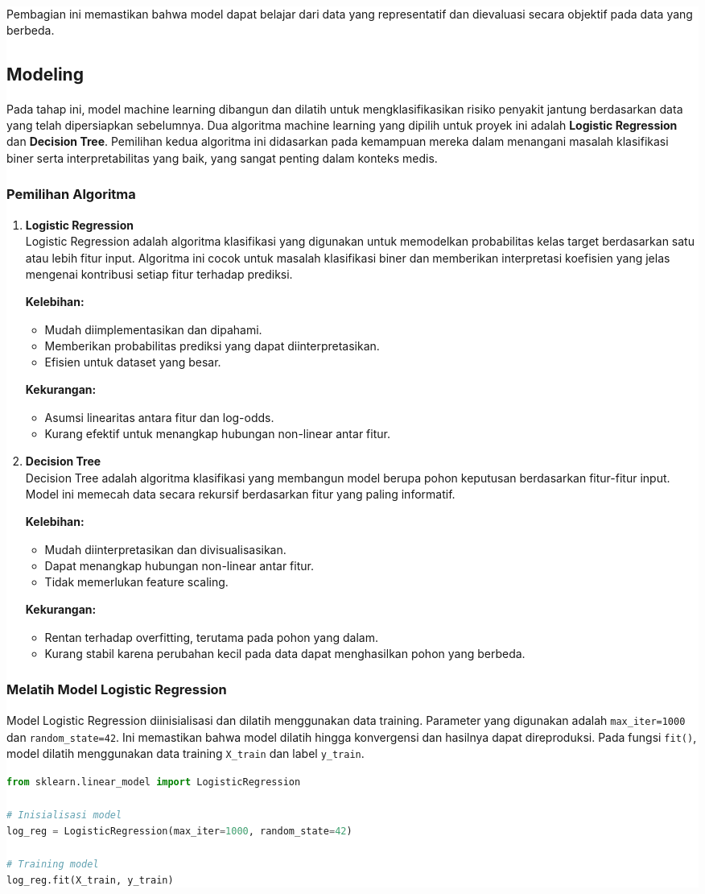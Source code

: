 Pembagian ini memastikan bahwa model dapat belajar dari data yang representatif dan dievaluasi secara objektif pada data yang berbeda.

## Modeling

Pada tahap ini, model machine learning dibangun dan dilatih untuk mengklasifikasikan risiko penyakit jantung berdasarkan data yang telah dipersiapkan sebelumnya. Dua algoritma machine learning yang dipilih untuk proyek ini adalah **Logistic Regression** dan **Decision Tree**. Pemilihan kedua algoritma ini didasarkan pada kemampuan mereka dalam menangani masalah klasifikasi biner serta interpretabilitas yang baik, yang sangat penting dalam konteks medis.

### Pemilihan Algoritma

1. **Logistic Regression**  
   Logistic Regression adalah algoritma klasifikasi yang digunakan untuk memodelkan probabilitas kelas target berdasarkan satu atau lebih fitur input. Algoritma ini cocok untuk masalah klasifikasi biner dan memberikan interpretasi koefisien yang jelas mengenai kontribusi setiap fitur terhadap prediksi.  

   **Kelebihan:**  
   - Mudah diimplementasikan dan dipahami.
   - Memberikan probabilitas prediksi yang dapat diinterpretasikan.
   - Efisien untuk dataset yang besar.  

   **Kekurangan:**  
   - Asumsi linearitas antara fitur dan log-odds.
   - Kurang efektif untuk menangkap hubungan non-linear antar fitur.

2. **Decision Tree**  
   Decision Tree adalah algoritma klasifikasi yang membangun model berupa pohon keputusan berdasarkan fitur-fitur input. Model ini memecah data secara rekursif berdasarkan fitur yang paling informatif.  

   **Kelebihan:**
   - Mudah diinterpretasikan dan divisualisasikan.
   - Dapat menangkap hubungan non-linear antar fitur.
   - Tidak memerlukan feature scaling.  

   **Kekurangan:**
   - Rentan terhadap overfitting, terutama pada pohon yang dalam.
   - Kurang stabil karena perubahan kecil pada data dapat menghasilkan pohon yang berbeda.

### Melatih Model Logistic Regression

Model Logistic Regression diinisialisasi dan dilatih menggunakan data training.
Parameter yang digunakan adalah `max_iter=1000` dan `random_state=42`. Ini memastikan bahwa model dilatih hingga konvergensi dan hasilnya dapat direproduksi.
Pada fungsi `fit()`, model dilatih menggunakan data training `X_train` dan label `y_train`.

```python
from sklearn.linear_model import LogisticRegression

# Inisialisasi model
log_reg = LogisticRegression(max_iter=1000, random_state=42)

# Training model
log_reg.fit(X_train, y_train)
```
